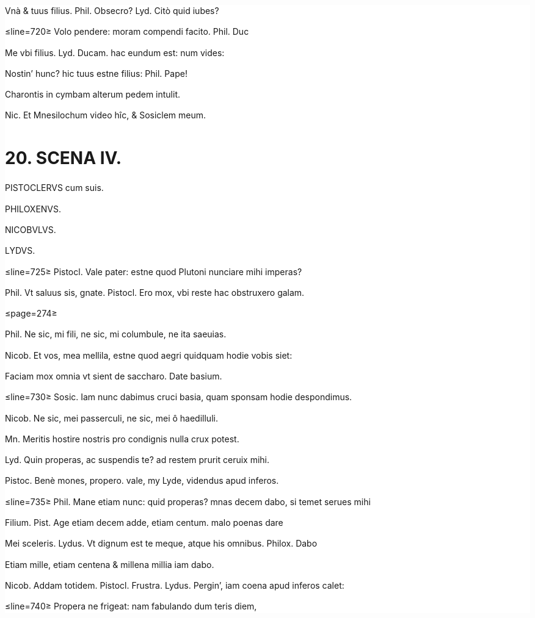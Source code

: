 Vnà & tuus filius. Phil. Obsecro? Lyd. Citò quid iubes?

≤line=720≥ Volo pendere: moram compendi facito. Phil. Duc

Me vbi filius. Lyd. Ducam. hac eundum est: num vides:

Nostin’ hunc? hic tuus estne filius: Phil. Pape!

Charontis in cymbam alterum pedem intulit.

Nic. Et Mnesilochum video hîc, & Sosiclem meum.

# 20. SCENA IV.

PISTOCLERVS cum suis.

PHILOXENVS.

NICOBVLVS.

LYDVS.

≤line=725≥ Pistocl. Vale pater: estne quod Plutoni nunciare mihi
imperas?

Phil. Vt saluus sis, gnate. Pistocl. Ero mox, vbi reste hac obstruxero
galam.

≤page=274≥

Phil. Ne sic, mi fili, ne sic, mi columbule, ne ita saeuias.

Nicob. Et vos, mea mellila, estne quod aegri quidquam hodie vobis siet:

Faciam mox omnia vt sient de saccharo. Date basium.

≤line=730≥ Sosic. Iam nunc dabimus cruci basia, quam sponsam hodie
despondimus.

Nicob. Ne sic, mei passerculi, ne sic, mei ô haedilluli.

Mn. Meritis hostire nostris pro condignis nulla crux potest.

Lyd. Quin properas, ac suspendis te? ad restem prurit ceruix mihi.

Pistoc. Benè mones, propero. vale, my Lyde, videndus apud inferos.

≤line=735≥ Phil. Mane etiam nunc: quid properas? mnas decem dabo, si
temet serues mihi

Filium. Pist. Age etiam decem adde, etiam centum. malo poenas dare

Mei sceleris. Lydus. Vt dignum est te meque, atque his omnibus. Philox.
Dabo

Etiam mille, etiam centena & millena millia iam dabo.

Nicob. Addam totidem. Pistocl. Frustra. Lydus. Pergin’, iam coena apud
inferos calet:

≤line=740≥ Propera ne frigeat: nam fabulando dum teris diem,
